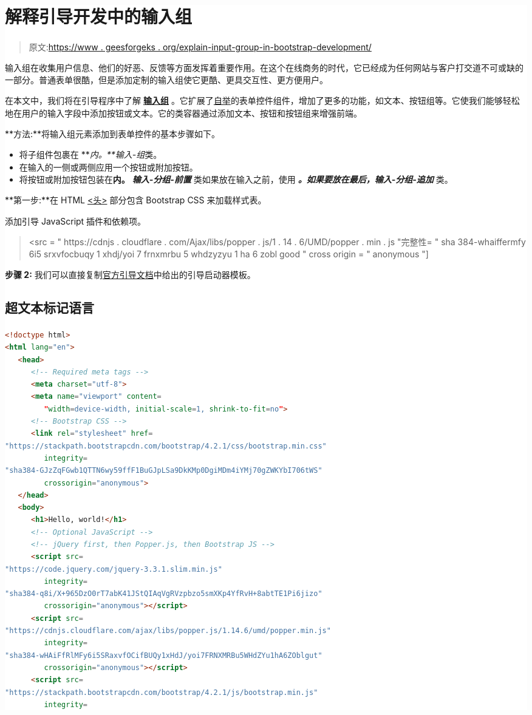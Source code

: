 # 解释引导开发中的输入组

> 原文:[https://www . geesforgeks . org/explain-input-group-in-bootstrap-development/](https://www.geeksforgeeks.org/explain-input-groups-in-bootstrap-development/)

输入组在收集用户信息、他们的好恶、反馈等方面发挥着重要作用。在这个在线商务的时代，它已经成为任何网站与客户打交道不可或缺的一部分。普通表单很酷，但是添加定制的输入组使它更酷、更具交互性、更方便用户。

在本文中，我们将在引导程序中了解 [**输入组**](https://www.geeksforgeeks.org/input-groups-in-bootstrap-with-examples/) 。它扩展了[自举](https://www.geeksforgeeks.org/bootstrap-tutorials/)的表单控件组件，增加了更多的功能，如文本、按钮组等。它使我们能够轻松地在用户的输入字段中添加按钮或文本。它的类容器通过添加文本、按钮和按钮组来增强前端。

**方法:**将输入组元素添加到表单控件的基本步骤如下。

*   将子组件包裹在 ***内。**输入-组*类。
*   在输入的一侧或两侧应用一个按钮或附加按钮。
*   将按钮或附加按钮包装在**内。** ***输入-分组-前置*** 类如果放在输入之前，使用 ***。如果要放在最后，输入-分组-追加*** 类。

**第一步:**在 HTML [<头>](https://www.geeksforgeeks.org/html-head-tag/) 部分包含 Bootstrap CSS 来加载样式表。

> <link rel="”stylesheet”" href="”https://stackpath.bootstrapcdn.com/bootstrap/4.2.1/css/bootstrap.min.css”" integrity="”sha384-GJzZqFGwb1QTTN6wy59ffF1BuGJpLSa9DkKMp0DgiMDm4iYMj70gZWKYbI706tWS”" crossorigin="”anonymous”">

添加引导 JavaScript 插件和依赖项。

> <src = " https://cdnjs . cloudflare . com/Ajax/libs/popper . js/1 . 14 . 6/UMD/popper . min . js "完整性= " sha 384-whaiffermfy 6i5 srxvfocbuqy 1 xhdj/yoi 7 frnxmrbu 5 whdzyzyu 1 ha 6 zobl good " cross origin = " anonymous "]

**步骤 2:** 我们可以直接复制[官方引导文档](https://getbootstrap.com/docs/4.0/getting-started/introduction/)中给出的引导启动器模板。

## 超文本标记语言

```html
<!doctype html>
<html lang="en">
   <head>
      <!-- Required meta tags -->
      <meta charset="utf-8">
      <meta name="viewport" content=         
         "width=device-width, initial-scale=1, shrink-to-fit=no">
      <!-- Bootstrap CSS -->
      <link rel="stylesheet" href=
"https://stackpath.bootstrapcdn.com/bootstrap/4.2.1/css/bootstrap.min.css"
         integrity=
"sha384-GJzZqFGwb1QTTN6wy59ffF1BuGJpLSa9DkKMp0DgiMDm4iYMj70gZWKYbI706tWS"
         crossorigin="anonymous">
   </head>
   <body>
      <h1>Hello, world!</h1>
      <!-- Optional JavaScript -->
      <!-- jQuery first, then Popper.js, then Bootstrap JS -->
      <script src=
"https://code.jquery.com/jquery-3.3.1.slim.min.js"
         integrity=
"sha384-q8i/X+965DzO0rT7abK41JStQIAqVgRVzpbzo5smXKp4YfRvH+8abtTE1Pi6jizo"
         crossorigin="anonymous"></script>
      <script src=
"https://cdnjs.cloudflare.com/ajax/libs/popper.js/1.14.6/umd/popper.min.js"
         integrity=
"sha384-wHAiFfRlMFy6i5SRaxvfOCifBUQy1xHdJ/yoi7FRNXMRBu5WHdZYu1hA6ZOblgut"
         crossorigin="anonymous"></script>
      <script src=
"https://stackpath.bootstrapcdn.com/bootstrap/4.2.1/js/bootstrap.min.js"
         integrity=
```